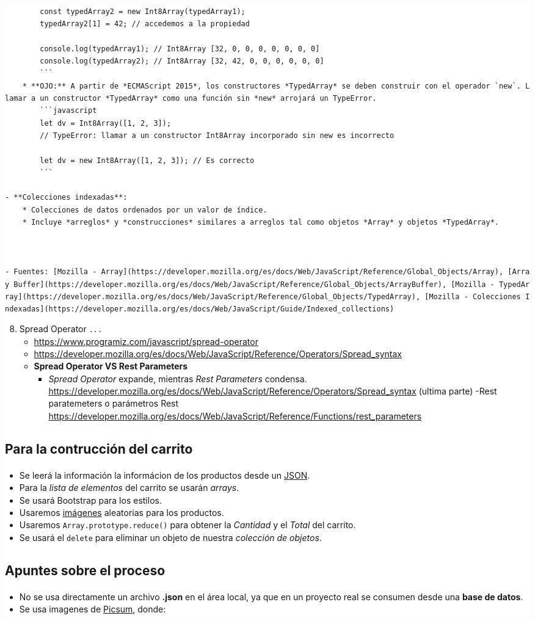             const typedArray2 = new Int8Array(typedArray1);
            typedArray2[1] = 42; // accedemos a la propiedad

            console.log(typedArray1); // Int8Array [32, 0, 0, 0, 0, 0, 0, 0]
            console.log(typedArray2); // Int8Array [32, 42, 0, 0, 0, 0, 0, 0]
            ```
        * **OJO:** A partir de *ECMAScript 2015*, los constructores *TypedArray* se deben construir con el operador `new`. Llamar a un constructor *TypedArray* como una función sin *new* arrojará un TypeError.
            ```javascript
            let dv = Int8Array([1, 2, 3]);
            // TypeError: llamar a un constructor Int8Array incorporado sin new es incorrecto

            let dv = new Int8Array([1, 2, 3]); // Es correcto
            ```

    - **Colecciones indexadas**:
        * Colecciones de datos ordenados por un valor de índice.
        * Incluye *arreglos* y *construcciones* similares a arreglos tal como objetos *Array* y objetos *TypedArray*.
    


    - Fuentes: [Mozilla - Array](https://developer.mozilla.org/es/docs/Web/JavaScript/Reference/Global_Objects/Array), [Array Buffer](https://developer.mozilla.org/es/docs/Web/JavaScript/Reference/Global_Objects/ArrayBuffer), [Mozilla - TypedArray](https://developer.mozilla.org/es/docs/Web/JavaScript/Reference/Global_Objects/TypedArray), [Mozilla - Colecciones Indexadas](https://developer.mozilla.org/es/docs/Web/JavaScript/Guide/Indexed_collections)

8. Spread Operator `...`
    - https://www.programiz.com/javascript/spread-operator
    - https://developer.mozilla.org/es/docs/Web/JavaScript/Reference/Operators/Spread_syntax
    - **Spread Operator VS Rest Parameters**
        * *Spread Operator* expande, mientras *Rest Parameters* condensa.
        https://developer.mozilla.org/es/docs/Web/JavaScript/Reference/Operators/Spread_syntax (ultima parte)
    -Rest paratemeters o parámetros Rest
    https://developer.mozilla.org/es/docs/Web/JavaScript/Reference/Functions/rest_parameters


## Para la contrucción del carrito

* Se leerá la información la informácion de los productos desde un [JSON](https://jsonplaceholder.typicode.com/).
* Para la *lista de elementos* del carrito se usarán *arrays*.
* Se usará Bootstrap para los estilos.
* Usaremos [imágenes](https://picsum.photos/) aleatorias para los productos.
* Usaremos `Array.prototype.reduce()` para obtener la *Cantidad* y el *Total* del carrito.
* Se usará el `delete` para eliminar un objeto de nuestra *colección de objetos*.

## Apuntes sobre el proceso
* No se usa directamente un archivo **.json** en el área local, ya que en un proyecto real se consumen desde una **base de datos**.
* Se usa imagenes de [Picsum](https://picsum.photos/), donde:
